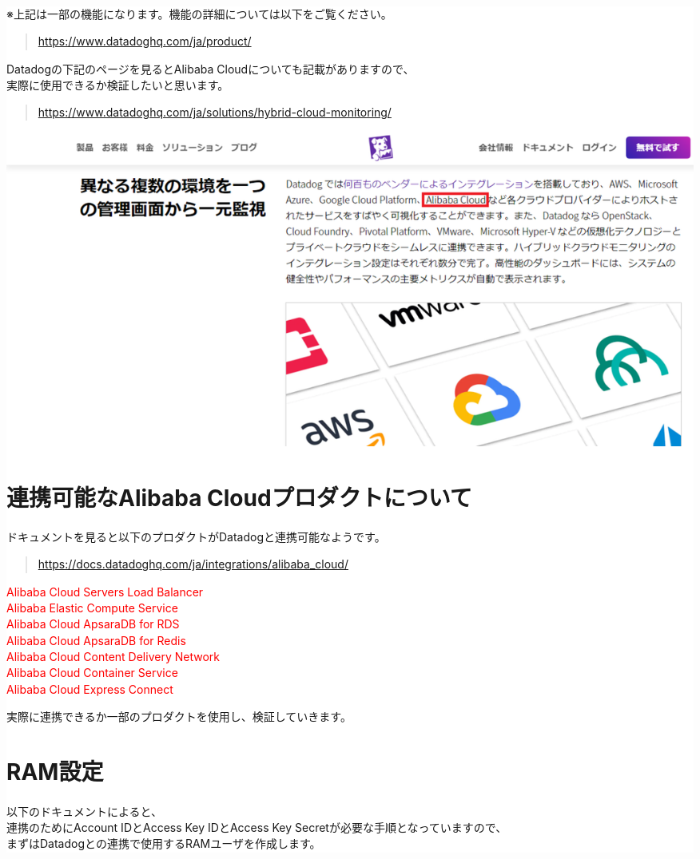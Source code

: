 ※上記は一部の機能になります。機能の詳細については以下をご覧ください。

> https://www.datadoghq.com/ja/product/

     
Datadogの下記のページを見るとAlibaba Cloudについても記載がありますので、     
実際に使用できるか検証したいと思います。
> https://www.datadoghq.com/ja/solutions/hybrid-cloud-monitoring/


![img](https://raw.githubusercontent.com/sbopsv/cloud-tech/master/content/usecase-3rdParty/3rdParty_images_26006613599370900/20200720101320.png "img")


# 連携可能なAlibaba Cloudプロダクトについて
ドキュメントを見ると以下のプロダクトがDatadogと連携可能なようです。
> https://docs.datadoghq.com/ja/integrations/alibaba_cloud/

     
<span style="color: #ff0000">Alibaba Cloud Servers Load Balancer</span>    
<span style="color: #ff0000">Alibaba Elastic Compute Service</span>    
<span style="color: #ff0000">Alibaba Cloud ApsaraDB for RDS</span>    
<span style="color: #ff0000">Alibaba Cloud ApsaraDB for Redis</span>    
<span style="color: #ff0000">Alibaba Cloud Content Delivery Network</span>    
<span style="color: #ff0000">Alibaba Cloud Container Service</span>    
<span style="color: #ff0000">Alibaba Cloud Express Connect</span>    
    
実際に連携できるか一部のプロダクトを使用し、検証していきます。
          


# RAM設定
以下のドキュメントによると、    
連携のためにAccount IDとAccess Key IDとAccess Key Secretが必要な手順となっていますので、    
まずはDatadogとの連携で使用するRAMユーザを作成します。    
